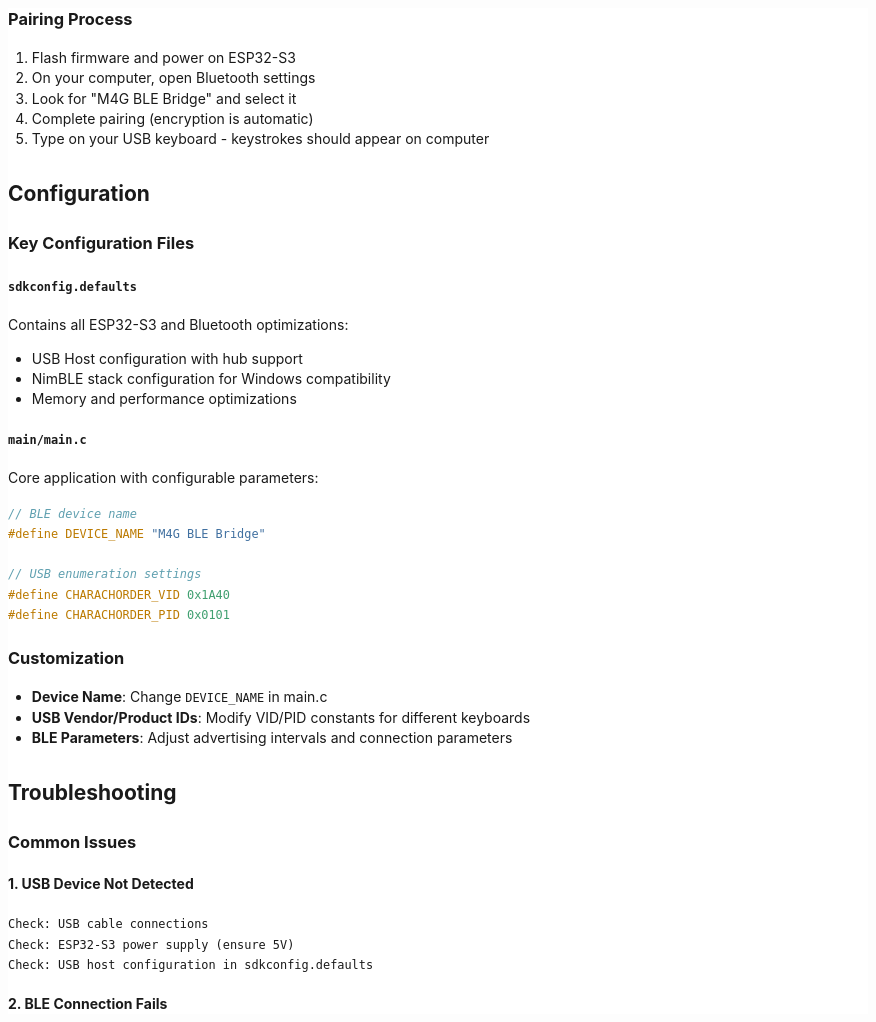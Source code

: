 ### Pairing Process

1. Flash firmware and power on ESP32-S3
2. On your computer, open Bluetooth settings
3. Look for "M4G BLE Bridge" and select it
4. Complete pairing (encryption is automatic)
5. Type on your USB keyboard - keystrokes should appear on computer

## Configuration

### Key Configuration Files

#### `sdkconfig.defaults`

Contains all ESP32-S3 and Bluetooth optimizations:

- USB Host configuration with hub support
- NimBLE stack configuration for Windows compatibility
- Memory and performance optimizations

#### `main/main.c`

Core application with configurable parameters:

```c
// BLE device name
#define DEVICE_NAME "M4G BLE Bridge"

// USB enumeration settings
#define CHARACHORDER_VID 0x1A40
#define CHARACHORDER_PID 0x0101
```

### Customization

- **Device Name**: Change `DEVICE_NAME` in main.c
- **USB Vendor/Product IDs**: Modify VID/PID constants for different keyboards
- **BLE Parameters**: Adjust advertising intervals and connection parameters

## Troubleshooting

### Common Issues

#### 1. USB Device Not Detected

```
Check: USB cable connections
Check: ESP32-S3 power supply (ensure 5V)
Check: USB host configuration in sdkconfig.defaults
```

#### 2. BLE Connection Fails
